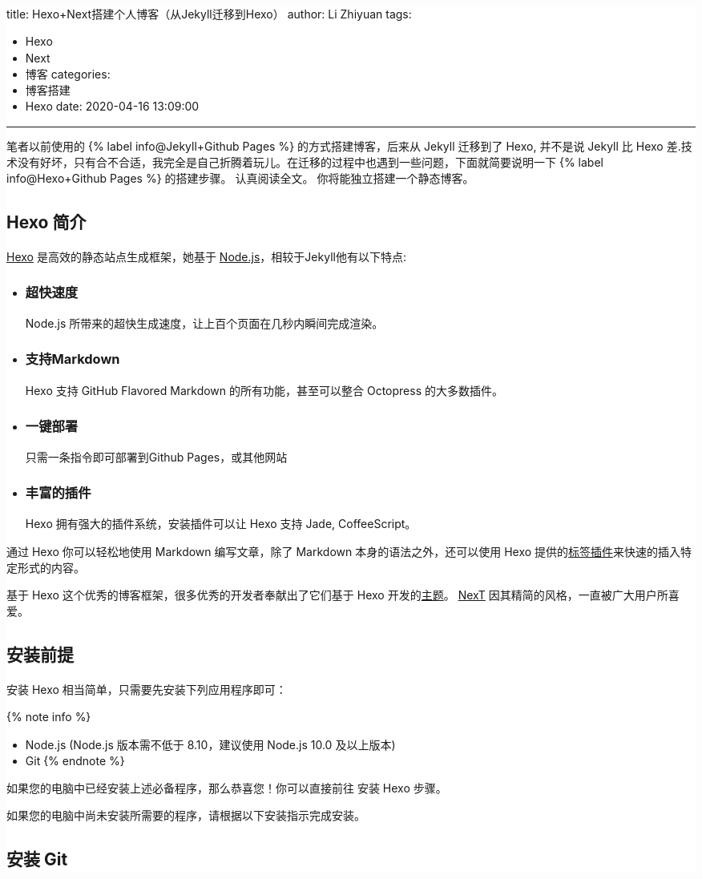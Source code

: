 title: Hexo+Next搭建个人博客（从Jekyll迁移到Hexo）
author: Li Zhiyuan
tags:
  - Hexo
  - Next
  - 博客
categories:
  - 博客搭建
  - Hexo
date: 2020-04-16 13:09:00
---
笔者以前使用的 {% label info@Jekyll+Github Pages %} 的方式搭建博客，后来从 Jekyll 迁移到了 Hexo, 并不是说 Jekyll 比 Hexo 差.技术没有好坏，只有合不合适，我完全是自己折腾着玩儿。在迁移的过程中也遇到一些问题，下面就简要说明一下 {% label info@Hexo+Github Pages %} 的搭建步骤。 认真阅读全文。 你将能独立搭建一个静态博客。


## Hexo 简介

[Hexo](https://hexo.io/zh-cn/) 是高效的静态站点生成框架，她基于 [Node.js](https://nodejs.org/en/)，相较于Jekyll他有以下特点:


* ### <i class="fa fa-bolt"></i> 超快速度
	Node.js 所带来的超快生成速度，让上百个页面在几秒内瞬间完成渲染。

* ### <i class="fa fa-pencil"></i> 支持Markdown
	Hexo 支持 GitHub Flavored Markdown 的所有功能，甚至可以整合 Octopress 的大多数插件。

* ### <i class="fa fa-cloud-upload"></i> 一键部署
	只需一条指令即可部署到Github Pages，或其他网站

* ### <i class="fa fa-cog"></i> 丰富的插件
	Hexo 拥有强大的插件系统，安装插件可以让 Hexo 支持 Jade, CoffeeScript。

通过 Hexo 你可以轻松地使用 Markdown 编写文章，除了 Markdown 本身的语法之外，还可以使用 Hexo 提供的[标签插件](https://hexo.io/zh-cn/docs/tag-plugins.html)来快速的插入特定形式的内容。

基于 Hexo 这个优秀的博客框架，很多优秀的开发者奉献出了它们基于 Hexo 开发的[主题](https://hexo.io/themes/)。
[NexT](https://theme-next.org/) 因其精简的风格，一直被广大用户所喜爱。


## 安装前提

安装 Hexo 相当简单，只需要先安装下列应用程序即可：

{% note info %}
* Node.js (Node.js 版本需不低于 8.10，建议使用 Node.js 10.0 及以上版本)
* Git
{% endnote %}

如果您的电脑中已经安装上述必备程序，那么恭喜您！你可以直接前往 安装 Hexo 步骤。

如果您的电脑中尚未安装所需要的程序，请根据以下安装指示完成安装。


## 安装 Git
